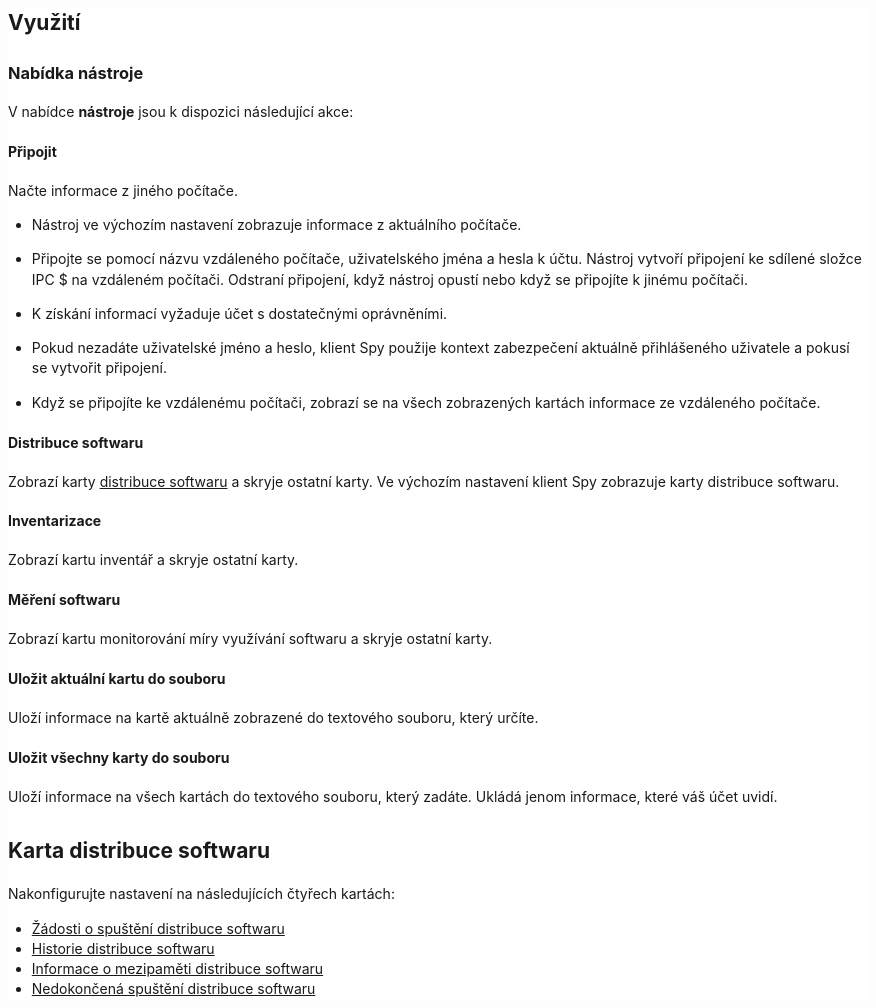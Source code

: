 

## <a name="usage"></a>Využití


### <a name="tools-menu"></a>Nabídka nástroje

V nabídce **nástroje** jsou k dispozici následující akce:  

#### <a name="connect"></a>Připojit
Načte informace z jiného počítače.  

- Nástroj ve výchozím nastavení zobrazuje informace z aktuálního počítače. 

- Připojte se pomocí názvu vzdáleného počítače, uživatelského jména a hesla k účtu. Nástroj vytvoří připojení ke sdílené složce IPC $ na vzdáleném počítači. Odstraní připojení, když nástroj opustí nebo když se připojíte k jinému počítači.  

- K získání informací vyžaduje účet s dostatečnými oprávněními.  

- Pokud nezadáte uživatelské jméno a heslo, klient Spy použije kontext zabezpečení aktuálně přihlášeného uživatele a pokusí se vytvořit připojení.  

- Když se připojíte ke vzdálenému počítači, zobrazí se na všech zobrazených kartách informace ze vzdáleného počítače.

#### <a name="software-distribution"></a>Distribuce softwaru
Zobrazí karty [distribuce softwaru](#software-distribution) a skryje ostatní karty. Ve výchozím nastavení klient Spy zobrazuje karty distribuce softwaru.

#### <a name="inventory"></a>Inventarizace
Zobrazí kartu inventář a skryje ostatní karty.

#### <a name="software-metering"></a>Měření softwaru
Zobrazí kartu monitorování míry využívání softwaru a skryje ostatní karty.

#### <a name="save-current-tab-to-file"></a>Uložit aktuální kartu do souboru
Uloží informace na kartě aktuálně zobrazené do textového souboru, který určíte. 

#### <a name="save-all-tabs-to-file"></a>Uložit všechny karty do souboru
Uloží informace na všech kartách do textového souboru, který zadáte. Ukládá jenom informace, které váš účet uvidí.



## <a name="software-distribution-tab"></a>Karta distribuce softwaru

Nakonfigurujte nastavení na následujících čtyřech kartách:
- [Žádosti o spuštění distribuce softwaru](#bkmk_exec-requests)
- [Historie distribuce softwaru](#bkmk_history)
- [Informace o mezipaměti distribuce softwaru](#bkmk_cache-info)
- [Nedokončená spuštění distribuce softwaru](#bkmk_pending-exec)
